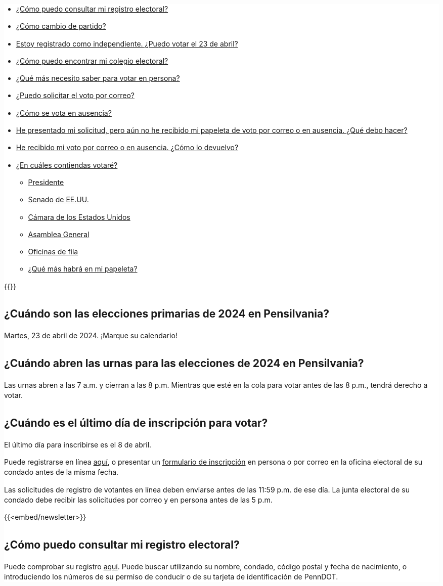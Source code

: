 - <a href="#spl-heading-4">¿Cómo puedo consultar mi registro electoral?</a>

- <a href="#spl-heading-5">¿Cómo cambio de partido?</a>

- <a href="#spl-heading-6">Estoy registrado como independiente. ¿Puedo votar el 23 de abril?</a>

- <a href="#spl-heading-7">¿Cómo puedo encontrar mi colegio electoral?</a>

- <a href="#spl-heading-8">¿Qué más necesito saber para votar en persona?</a>

- <a href="#spl-heading-9">¿Puedo solicitar el voto por correo?</a>

- <a href="#spl-heading-10">¿Cómo se vota en ausencia?</a>

- <a href="#spl-heading-11">He presentado mi solicitud, pero aún no he recibido mi papeleta de voto por correo o en ausencia. ¿Qué debo hacer?</a>

- <a href="#spl-heading-12">He recibido mi voto por correo o en ausencia. ¿Cómo lo devuelvo?</a>

- <a href="#spl-heading-13">¿En cuáles contiendas votaré?</a>

  - <a href="#spl-heading-14">Presidente</a>

  - <a href="#spl-heading-15">Senado de EE.UU.</a>

  - <a href="#spl-heading-16">Cámara de los Estados Unidos</a>

  - <a href="#spl-heading-17">Asamblea General</a>

  - <a href="#spl-heading-18">Oficinas de fila</a>

  - <a href="#spl-heading-19">¿Qué más habrá en mi papeleta?</a>

{{</toc>}}

<h2 id="spl-heading-1">¿Cuándo son las elecciones primarias de 2024 en Pensilvania?</h2>

Martes, 23 de abril de 2024. ¡Marque su calendario!

<h2 id="spl-heading-2">¿Cuándo abren las urnas para las elecciones de 2024 en Pensilvania?</h2>

Las urnas abren a las 7 a.m. y cierran a las 8 p.m. Mientras que esté en la cola para votar antes de las 8 p.m., tendrá derecho a votar.

<h2 id="spl-heading-3">¿Cuándo es el último día de inscripción para votar?</h2>

El último día para inscribirse es el 8 de abril.

Puede registrarse en línea <a href="https://web.archive.org/20240110045750/https://www.pavoterservices.pa.gov/pages/VoterRegistrationApplication.aspx">aquí</a>, o presentar un <a href="https://web.archive.org/20240328223358/https://www.vote.pa.gov/Resources/Documents/PA%20Voter%20Services_Spanish_Web%20Version.pdf">formulario de inscripción</a> en persona o por correo en la oficina electoral de su condado antes de la misma fecha.

Las solicitudes de registro de votantes en línea deben enviarse antes de las 11:59 p.m. de ese día. La junta electoral de su condado debe recibir las solicitudes por correo y en persona antes de las 5 p.m.

{{<embed/newsletter>}}

<h2 id="spl-heading-4">¿Cómo puedo consultar mi registro electoral?</h2>

Puede comprobar su registro <a href="https://web.archive.org/20240110050448/https://www.pavoterservices.pa.gov/pages/voterregistrationstatus.aspx">aquí</a>. Puede buscar utilizando su nombre, condado, código postal y fecha de nacimiento, o introduciendo los números de su permiso de conducir o de su tarjeta de identificación de PennDOT.
